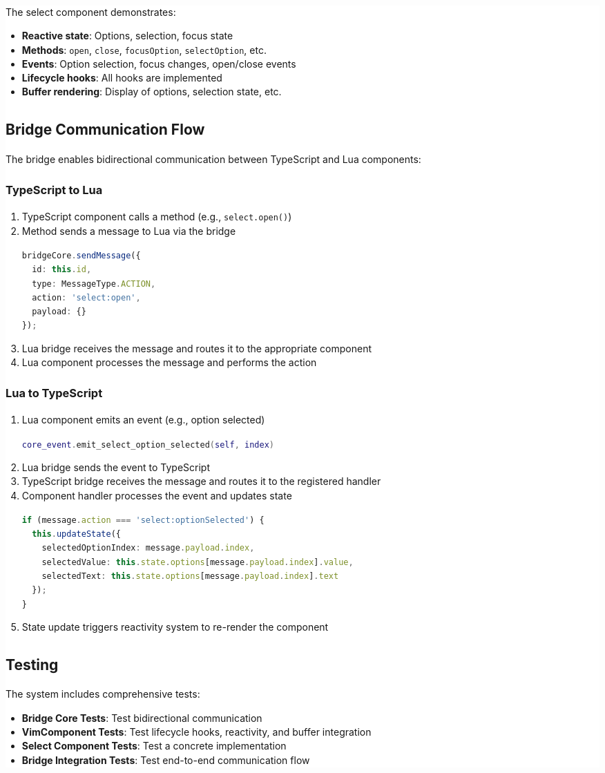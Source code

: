 The select component demonstrates:

- **Reactive state**: Options, selection, focus state
- **Methods**: `open`, `close`, `focusOption`, `selectOption`, etc.
- **Events**: Option selection, focus changes, open/close events
- **Lifecycle hooks**: All hooks are implemented
- **Buffer rendering**: Display of options, selection state, etc.

## Bridge Communication Flow

The bridge enables bidirectional communication between TypeScript and Lua components:

### TypeScript to Lua

1. TypeScript component calls a method (e.g., `select.open()`)
2. Method sends a message to Lua via the bridge
   ```typescript
   bridgeCore.sendMessage({
     id: this.id,
     type: MessageType.ACTION,
     action: 'select:open',
     payload: {}
   });
   ```
3. Lua bridge receives the message and routes it to the appropriate component
4. Lua component processes the message and performs the action

### Lua to TypeScript

1. Lua component emits an event (e.g., option selected)
   ```lua
   core_event.emit_select_option_selected(self, index)
   ```
2. Lua bridge sends the event to TypeScript
3. TypeScript bridge receives the message and routes it to the registered handler
4. Component handler processes the event and updates state
   ```typescript
   if (message.action === 'select:optionSelected') {
     this.updateState({
       selectedOptionIndex: message.payload.index,
       selectedValue: this.state.options[message.payload.index].value,
       selectedText: this.state.options[message.payload.index].text
     });
   }
   ```
5. State update triggers reactivity system to re-render the component

## Testing

The system includes comprehensive tests:

- **Bridge Core Tests**: Test bidirectional communication
- **VimComponent Tests**: Test lifecycle hooks, reactivity, and buffer integration
- **Select Component Tests**: Test a concrete implementation
- **Bridge Integration Tests**: Test end-to-end communication flow
